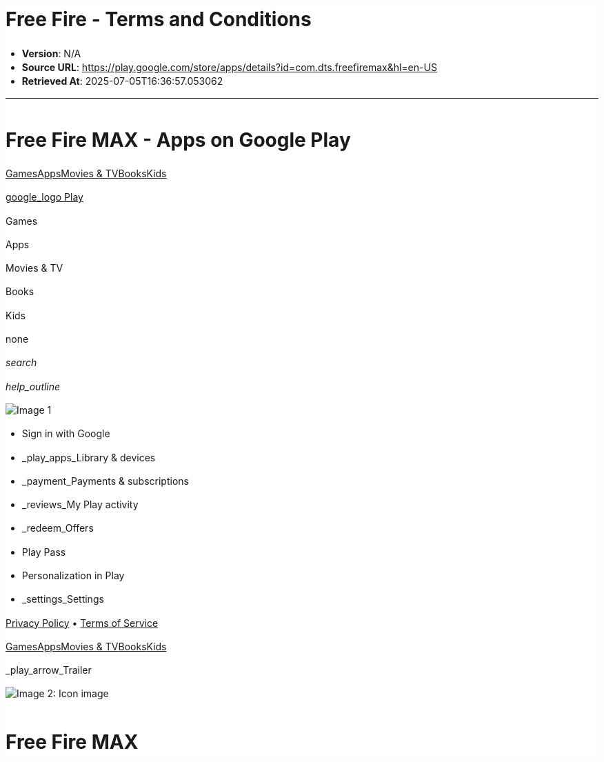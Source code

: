 # Free Fire - Terms and Conditions

- **Version**: N/A
- **Source URL**: https://play.google.com/store/apps/details?id=com.dts.freefiremax&hl=en-US
- **Retrieved At**: 2025-07-05T16:36:57.053062

---

Free Fire MAX - Apps on Google Play
===============

[Games](https://play.google.com/store/games)[Apps](https://play.google.com/store/apps)[Movies & TV](https://play.google.com/store/movies)[Books](https://play.google.com/store/books)[Kids](https://play.google.com/store/apps/category/FAMILY)

[google\_logo Play](https://play.google.com/store/games)

Games

Apps

Movies & TV

Books

Kids

none

_search_

_help\_outline_

![Image 1](https://fonts.gstatic.com/s/i/productlogos/avatar_anonymous/v4/web-32dp/logo_avatar_anonymous_color_1x_web_32dp.png)

*   Sign in with Google

*   _play\_apps_Library & devices
*   _payment_Payments & subscriptions
*   _reviews_My Play activity
*   _redeem_Offers
*   Play Pass

*   Personalization in Play
*   _settings_Settings

[Privacy Policy](https://policies.google.com/privacy) • [Terms of Service](https://myaccount.google.com/termsofservice)

[Games](https://play.google.com/store/games)[Apps](https://play.google.com/store/apps)[Movies & TV](https://play.google.com/store/movies)[Books](https://play.google.com/store/books)[Kids](https://play.google.com/store/apps/category/FAMILY)

_play\_arrow_Trailer

![Image 2: Icon image](https://play-lh.googleusercontent.com/EFJ23Wt96gAPfM29PBArvPci-SoaI0QbB8fO5G1x63NJIcp7M5HNi21HbLQtJBxRDR4=w240-h480-rw)

Free Fire MAX
=============
